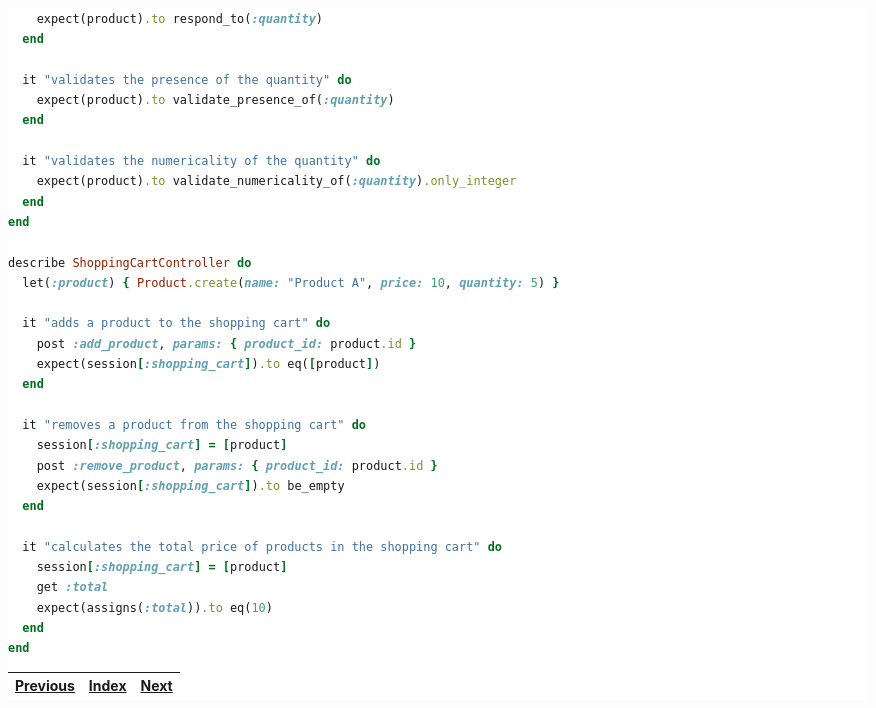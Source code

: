 ```ruby
    expect(product).to respond_to(:quantity)
  end

  it "validates the presence of the quantity" do
    expect(product).to validate_presence_of(:quantity)
  end

  it "validates the numericality of the quantity" do
    expect(product).to validate_numericality_of(:quantity).only_integer
  end
end

describe ShoppingCartController do
  let(:product) { Product.create(name: "Product A", price: 10, quantity: 5) }

  it "adds a product to the shopping cart" do
    post :add_product, params: { product_id: product.id }
    expect(session[:shopping_cart]).to eq([product])
  end

  it "removes a product from the shopping cart" do
    session[:shopping_cart] = [product]
    post :remove_product, params: { product_id: product.id }
    expect(session[:shopping_cart]).to be_empty
  end

  it "calculates the total price of products in the shopping cart" do
    session[:shopping_cart] = [product]
    get :total
    expect(assigns(:total)).to eq(10)
  end
end
```

| [Previous](the\_five\_principles.md) | [Index](../) | [Next](02\_open\_closed\_principle.md) |
| ------------------------------------ | ------------ | -------------------------------------- |
